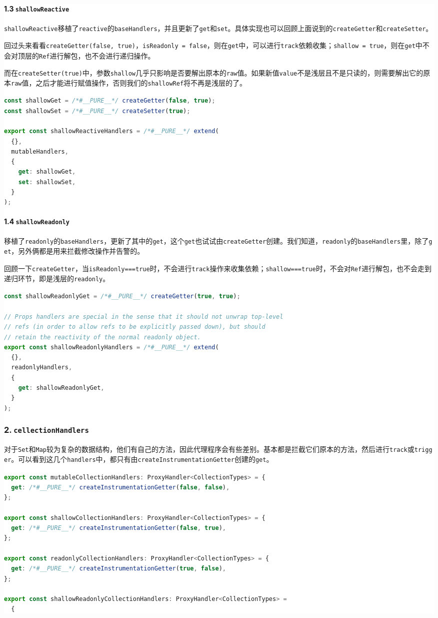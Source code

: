 #### 1.3 `shallowReactive`

`shallowReactive`移植了`reactive`的`baseHandlers`，并且更新了`get`和`set`。具体实现也可以回顾上面说到的`createGetter`和`createSetter`。

回过头来看看`createGetter(false, true)`，`isReadonly = false`，则在`get`中，可以进行`track`依赖收集；`shallow = true`，则在`get`中不会对顶层的`Ref`进行解包，也不会进行递归操作。

而在`createSetter(true)`中，参数`shallow`几乎只影响是否要解出原本的`raw`值。如果新值`value`不是浅层且不是只读的，则需要解出它的原本`raw`值，之后才能进行赋值操作，否则我们的`shallowRef`将不再是浅层的了。

```typescript
const shallowGet = /*#__PURE__*/ createGetter(false, true);
const shallowSet = /*#__PURE__*/ createSetter(true);

export const shallowReactiveHandlers = /*#__PURE__*/ extend(
  {},
  mutableHandlers,
  {
    get: shallowGet,
    set: shallowSet,
  }
);
```

#### 1.4 `shallowReadonly`

移植了`readonly`的`baseHandlers`，更新了其中的`get`，这个`get`也试试由`createGetter`创建。我们知道，`readonly`的`baseHandlers`里，除了`get`，另外俩都是用来拦截修改操作并告警的。

回顾一下`createGetter`，当`isReadonly===true`时，不会进行`track`操作来收集依赖；`shallow===true`时，不会对`Ref`进行解包，也不会走到递归环节，即是浅层的`readonly`。

```typescript
const shallowReadonlyGet = /*#__PURE__*/ createGetter(true, true);

// Props handlers are special in the sense that it should not unwrap top-level
// refs (in order to allow refs to be explicitly passed down), but should
// retain the reactivity of the normal readonly object.
export const shallowReadonlyHandlers = /*#__PURE__*/ extend(
  {},
  readonlyHandlers,
  {
    get: shallowReadonlyGet,
  }
);
```

### 2. `cellectionHandlers`

对于`Set`和`Map`较为复杂的数据结构，他们有自己的方法，因此代理程序会有些差别。基本都是拦截它们原本的方法，然后进行`track`或`trigger`。可以看到这几个`handlers`中，都只有由`createInstrumentationGetter`创建的`get`。

```typescript
export const mutableCollectionHandlers: ProxyHandler<CollectionTypes> = {
  get: /*#__PURE__*/ createInstrumentationGetter(false, false),
};

export const shallowCollectionHandlers: ProxyHandler<CollectionTypes> = {
  get: /*#__PURE__*/ createInstrumentationGetter(false, true),
};

export const readonlyCollectionHandlers: ProxyHandler<CollectionTypes> = {
  get: /*#__PURE__*/ createInstrumentationGetter(true, false),
};

export const shallowReadonlyCollectionHandlers: ProxyHandler<CollectionTypes> =
  {
```